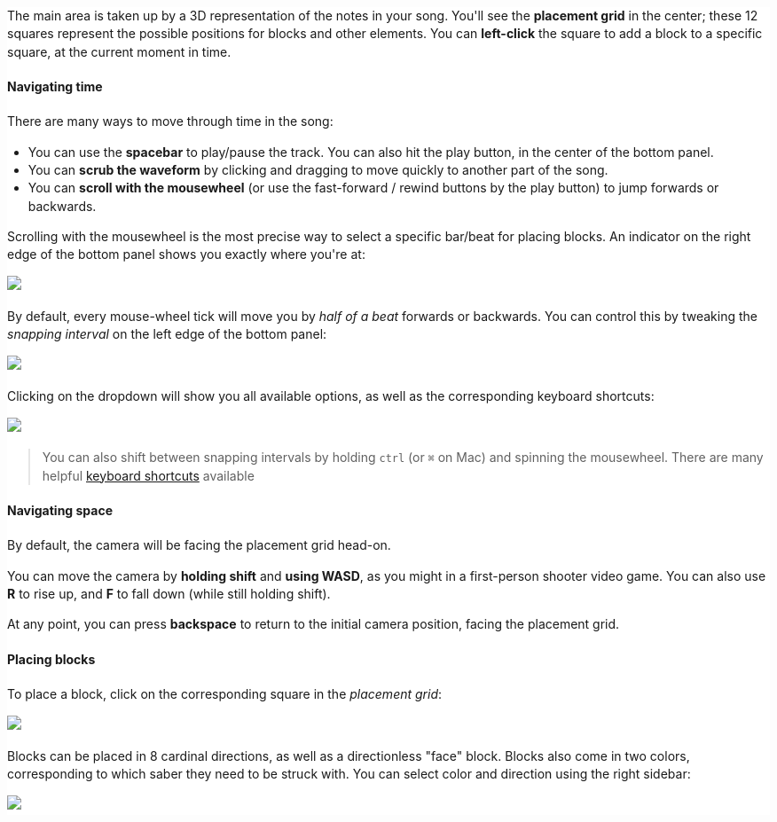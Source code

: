 The main area is taken up by a 3D representation of the notes in your song. You'll see the **placement grid** in the center; these 12 squares represent the possible positions for blocks and other elements. You can **left-click** the square to add a block to a specific square, at the current moment in time.

#### Navigating time

There are many ways to move through time in the song:

- You can use the **spacebar** to play/pause the track. You can also hit the play button, in the center of the bottom panel.
- You can **scrub the waveform** by clicking and dragging to move quickly to another part of the song.
- You can **scroll with the mousewheel** (or use the fast-forward / rewind buttons by the play button) to jump forwards or backwards.

Scrolling with the mousewheel is the most precise way to select a specific bar/beat for placing blocks. An indicator on the right edge of the bottom panel shows you exactly where you're at:

<img src="/manual/img/time-bars.png" style="width: 163px" />

By default, every mouse-wheel tick will move you by _half of a beat_ forwards or backwards. You can control this by tweaking the _snapping interval_ on the left edge of the bottom panel:

<img src="/manual/img/snapping-interval.png" style="width: 194px" />

Clicking on the dropdown will show you all available options, as well as the corresponding keyboard shortcuts:

<img src="/manual/img/snapping-interval-shortcuts.png" style="width: 292px" />

> You can also shift between snapping intervals by holding `ctrl` (or `⌘` on Mac) and spinning the mousewheel. There are many helpful [keyboard shortcuts](/manual/docs/keyboard-shortcuts) available

#### Navigating space

By default, the camera will be facing the placement grid head-on.

You can move the camera by **holding shift** and **using WASD**, as you might in a first-person shooter video game. You can also use **R** to rise up, and **F** to fall down (while still holding shift).

At any point, you can press **backspace** to return to the initial camera position, facing the placement grid.

#### Placing blocks

To place a block, click on the corresponding square in the _placement grid_:

<img src="/manual/img/place-block.gif" style="width: 315px" />

Blocks can be placed in 8 cardinal directions, as well as a directionless "face" block. Blocks also come in two colors, corresponding to which saber they need to be struck with. You can select color and direction using the right sidebar:

<img src="/manual/img/tweak-color-and-direction.gif" style="width: 370px" />
